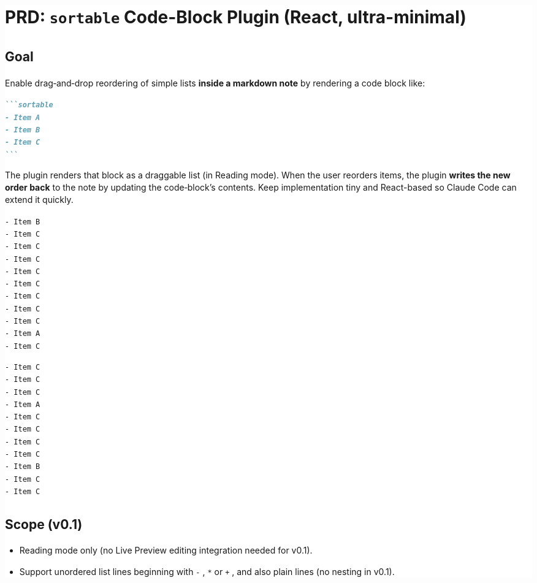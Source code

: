 # PRD: `sortable` Code-Block Plugin (React, ultra-minimal)

## Goal

Enable drag‑and‑drop reordering of simple lists **inside a markdown note** by rendering a code block like:

````markdown
```sortable
- Item A
- Item B
- Item C
```
````

The plugin renders that block as a draggable list (in Reading mode). When the user reorders items, the plugin **writes the new order back** to the note by updating the code‑block’s contents. Keep implementation tiny and React-based so Claude Code can extend it quickly.

```sortable
- Item B
- Item C
- Item C
- Item C
- Item C
- Item C
- Item C
- Item C
- Item C
- Item A
- Item C
```



```sortable
- Item C
- Item C
- Item C
- Item A
- Item C
- Item C
- Item C
- Item C
- Item B
- Item C
- Item C
```
## Scope (v0.1)

- Reading mode only (no Live Preview editing integration needed for v0.1).
    
- Support unordered list lines beginning with `-` , `*` or `+` , and also plain lines (no nesting in v0.1).
    